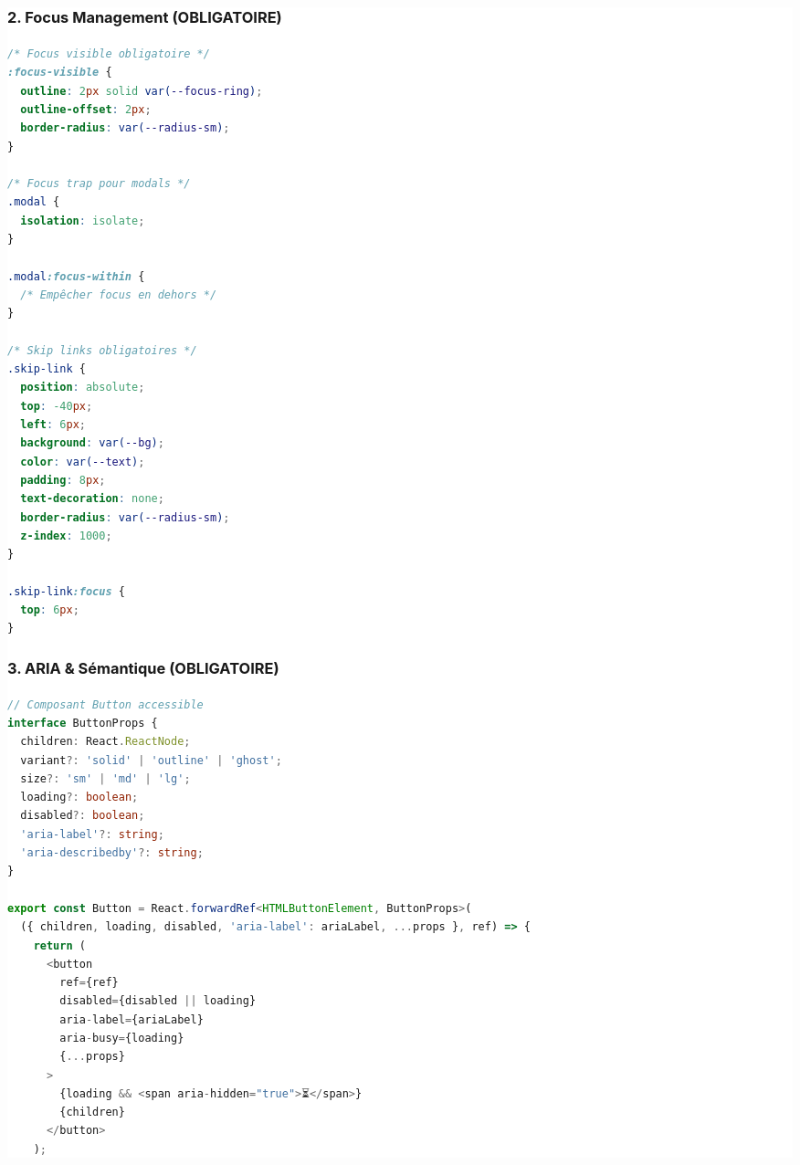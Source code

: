 ### 2. Focus Management (OBLIGATOIRE)
```css
/* Focus visible obligatoire */
:focus-visible {
  outline: 2px solid var(--focus-ring);
  outline-offset: 2px;
  border-radius: var(--radius-sm);
}

/* Focus trap pour modals */
.modal {
  isolation: isolate;
}

.modal:focus-within {
  /* Empêcher focus en dehors */
}

/* Skip links obligatoires */
.skip-link {
  position: absolute;
  top: -40px;
  left: 6px;
  background: var(--bg);
  color: var(--text);
  padding: 8px;
  text-decoration: none;
  border-radius: var(--radius-sm);
  z-index: 1000;
}

.skip-link:focus {
  top: 6px;
}
```

### 3. ARIA & Sémantique (OBLIGATOIRE)
```typescript
// Composant Button accessible
interface ButtonProps {
  children: React.ReactNode;
  variant?: 'solid' | 'outline' | 'ghost';
  size?: 'sm' | 'md' | 'lg';
  loading?: boolean;
  disabled?: boolean;
  'aria-label'?: string;
  'aria-describedby'?: string;
}

export const Button = React.forwardRef<HTMLButtonElement, ButtonProps>(
  ({ children, loading, disabled, 'aria-label': ariaLabel, ...props }, ref) => {
    return (
      <button
        ref={ref}
        disabled={disabled || loading}
        aria-label={ariaLabel}
        aria-busy={loading}
        {...props}
      >
        {loading && <span aria-hidden="true">⏳</span>}
        {children}
      </button>
    );
```